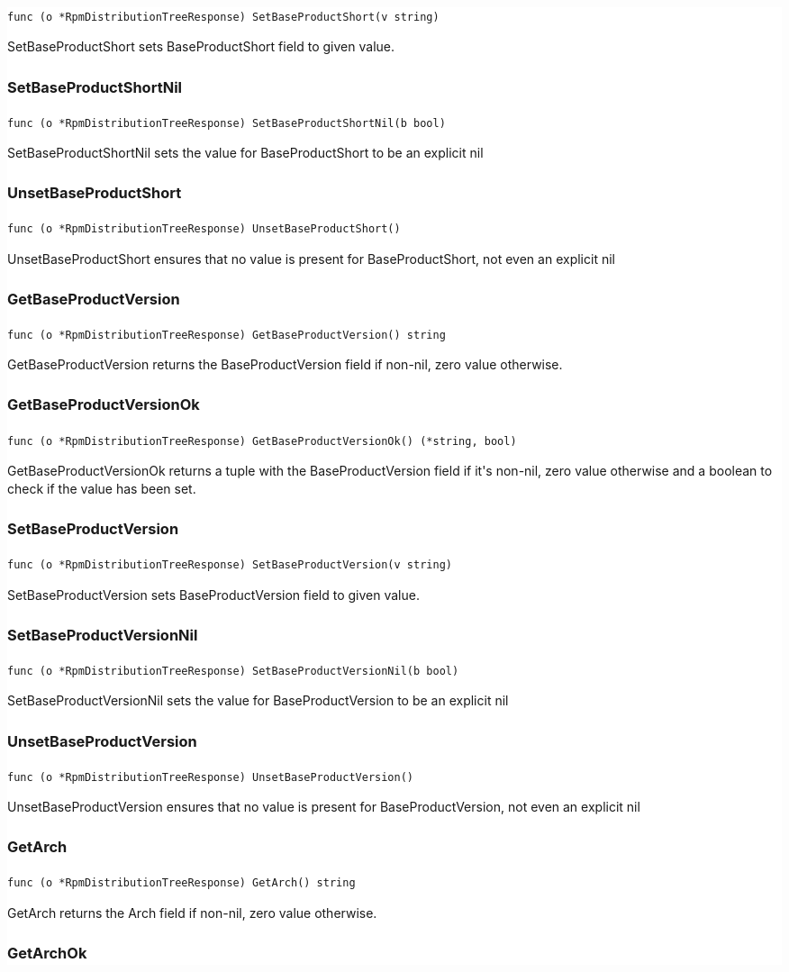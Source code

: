 `func (o *RpmDistributionTreeResponse) SetBaseProductShort(v string)`

SetBaseProductShort sets BaseProductShort field to given value.


### SetBaseProductShortNil

`func (o *RpmDistributionTreeResponse) SetBaseProductShortNil(b bool)`

 SetBaseProductShortNil sets the value for BaseProductShort to be an explicit nil

### UnsetBaseProductShort
`func (o *RpmDistributionTreeResponse) UnsetBaseProductShort()`

UnsetBaseProductShort ensures that no value is present for BaseProductShort, not even an explicit nil
### GetBaseProductVersion

`func (o *RpmDistributionTreeResponse) GetBaseProductVersion() string`

GetBaseProductVersion returns the BaseProductVersion field if non-nil, zero value otherwise.

### GetBaseProductVersionOk

`func (o *RpmDistributionTreeResponse) GetBaseProductVersionOk() (*string, bool)`

GetBaseProductVersionOk returns a tuple with the BaseProductVersion field if it's non-nil, zero value otherwise
and a boolean to check if the value has been set.

### SetBaseProductVersion

`func (o *RpmDistributionTreeResponse) SetBaseProductVersion(v string)`

SetBaseProductVersion sets BaseProductVersion field to given value.


### SetBaseProductVersionNil

`func (o *RpmDistributionTreeResponse) SetBaseProductVersionNil(b bool)`

 SetBaseProductVersionNil sets the value for BaseProductVersion to be an explicit nil

### UnsetBaseProductVersion
`func (o *RpmDistributionTreeResponse) UnsetBaseProductVersion()`

UnsetBaseProductVersion ensures that no value is present for BaseProductVersion, not even an explicit nil
### GetArch

`func (o *RpmDistributionTreeResponse) GetArch() string`

GetArch returns the Arch field if non-nil, zero value otherwise.

### GetArchOk
